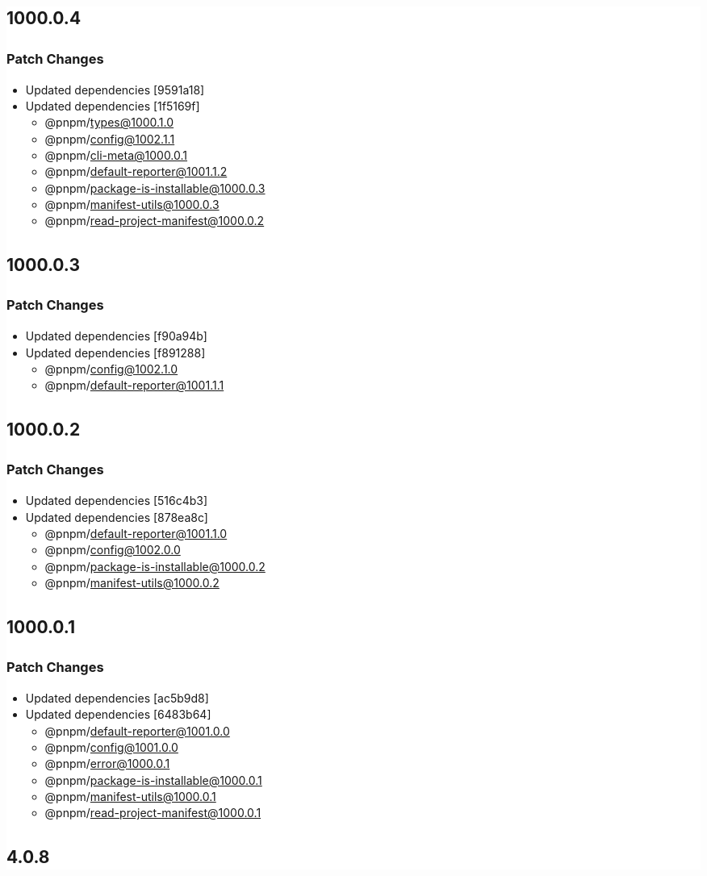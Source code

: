 ## 1000.0.4

### Patch Changes

- Updated dependencies [9591a18]
- Updated dependencies [1f5169f]
  - @pnpm/types@1000.1.0
  - @pnpm/config@1002.1.1
  - @pnpm/cli-meta@1000.0.1
  - @pnpm/default-reporter@1001.1.2
  - @pnpm/package-is-installable@1000.0.3
  - @pnpm/manifest-utils@1000.0.3
  - @pnpm/read-project-manifest@1000.0.2

## 1000.0.3

### Patch Changes

- Updated dependencies [f90a94b]
- Updated dependencies [f891288]
  - @pnpm/config@1002.1.0
  - @pnpm/default-reporter@1001.1.1

## 1000.0.2

### Patch Changes

- Updated dependencies [516c4b3]
- Updated dependencies [878ea8c]
  - @pnpm/default-reporter@1001.1.0
  - @pnpm/config@1002.0.0
  - @pnpm/package-is-installable@1000.0.2
  - @pnpm/manifest-utils@1000.0.2

## 1000.0.1

### Patch Changes

- Updated dependencies [ac5b9d8]
- Updated dependencies [6483b64]
  - @pnpm/default-reporter@1001.0.0
  - @pnpm/config@1001.0.0
  - @pnpm/error@1000.0.1
  - @pnpm/package-is-installable@1000.0.1
  - @pnpm/manifest-utils@1000.0.1
  - @pnpm/read-project-manifest@1000.0.1

## 4.0.8
